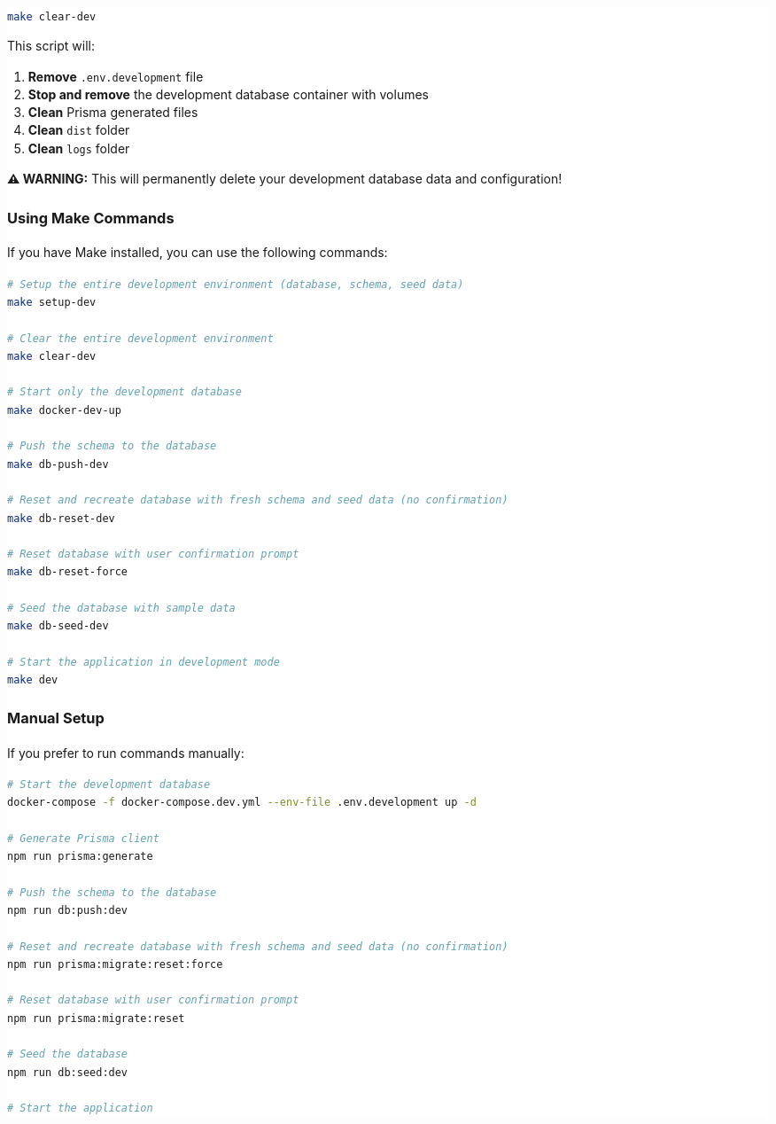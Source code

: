 ```bash
make clear-dev
```

This script will:
1. **Remove** `.env.development` file
2. **Stop and remove** the development database container with volumes
3. **Clean** Prisma generated files
4. **Clean** `dist` folder
5. **Clean** `logs` folder

**⚠️ WARNING:** This will permanently delete your development database data and configuration!

### Using Make Commands

If you have Make installed, you can use the following commands:

```bash
# Setup the entire development environment (database, schema, seed data)
make setup-dev

# Clear the entire development environment
make clear-dev

# Start only the development database
make docker-dev-up

# Push the schema to the database
make db-push-dev

# Reset and recreate database with fresh schema and seed data (no confirmation)
make db-reset-dev

# Reset database with user confirmation prompt
make db-reset-force

# Seed the database with sample data
make db-seed-dev

# Start the application in development mode
make dev
```

### Manual Setup

If you prefer to run commands manually:

```bash
# Start the development database
docker-compose -f docker-compose.dev.yml --env-file .env.development up -d

# Generate Prisma client
npm run prisma:generate

# Push the schema to the database
npm run db:push:dev

# Reset and recreate database with fresh schema and seed data (no confirmation)
npm run prisma:migrate:reset:force

# Reset database with user confirmation prompt
npm run prisma:migrate:reset

# Seed the database
npm run db:seed:dev

# Start the application
```